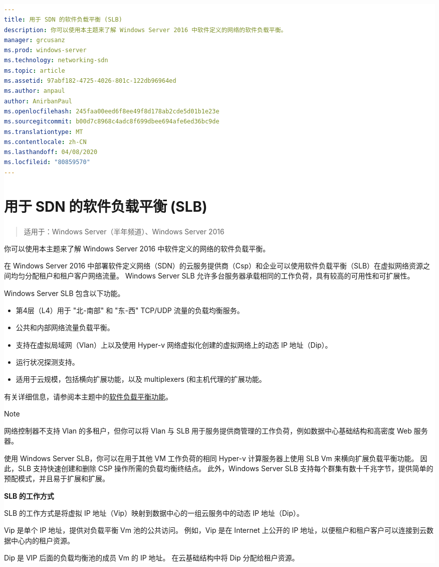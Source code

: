 ```yaml
---
title: 用于 SDN 的软件负载平衡 (SLB)
description: 你可以使用本主题来了解 Windows Server 2016 中软件定义的网络的软件负载平衡。
manager: grcusanz
ms.prod: windows-server
ms.technology: networking-sdn
ms.topic: article
ms.assetid: 97abf182-4725-4026-801c-122db96964ed
ms.author: anpaul
author: AnirbanPaul
ms.openlocfilehash: 245faa00eed6f8ee49f8d178ab2cde5d01b1e23e
ms.sourcegitcommit: b00d7c8968c4adc8f699dbee694afe6ed36bc9de
ms.translationtype: MT
ms.contentlocale: zh-CN
ms.lasthandoff: 04/08/2020
ms.locfileid: "80859570"
---
```

# <a name="software-load-balancing-slb-for-sdn"></a>用于 SDN 的软件负载平衡 \(SLB\)

>适用于：Windows Server（半年频道）、Windows Server 2016

你可以使用本主题来了解 Windows Server 2016 中软件定义的网络的软件负载平衡。  

在 Windows Server 2016 中部署软件定义网络（SDN）的云服务提供商（Csp）和企业可以使用软件负载平衡（SLB）在虚拟网络资源之间均匀分配租户和租户客户网络流量。 Windows Server SLB 允许多台服务器承载相同的工作负荷，具有较高的可用性和可扩展性。
  
Windows Server SLB 包含以下功能。  
  
-   第4层（L4）用于 "北-南部" 和 "东-西" TCP/UDP 流量的负载均衡服务。  
  
-   公共和内部网络流量负载平衡。  
  
-   支持在虚拟局域网（Vlan）上以及使用 Hyper-v 网络虚拟化创建的虚拟网络上的动态 IP 地址（Dip）。  
  
-   运行状况探测支持。  
  
-   适用于云规模，包括横向扩展功能，以及 multiplexers (和主机代理的扩展功能。  
  
有关详细信息，请参阅本主题中的[软件负载平衡功能](#bkmk_features)。  
  
> [!NOTE]  
> 网络控制器不支持 Vlan 的多租户，但你可以将 Vlan 与 SLB 用于服务提供商管理的工作负荷，例如数据中心基础结构和高密度 Web 服务器。  
  
使用 Windows Server SLB，你可以在用于其他 VM 工作负荷的相同 Hyper-v 计算服务器上使用 SLB Vm 来横向扩展负载平衡功能。 因此，SLB 支持快速创建和删除 CSP 操作所需的负载均衡终结点。 此外，Windows Server SLB 支持每个群集有数十千兆字节，提供简单的预配模式，并且易于扩展和扩展。  
  
**SLB 的工作方式**  
  
SLB 的工作方式是将虚拟 IP 地址（Vip）映射到数据中心的一组云服务中的动态 IP 地址（Dip）。  
  
Vip 是单个 IP 地址，提供对负载平衡 Vm 池的公共访问。 例如，Vip 是在 Internet 上公开的 IP 地址，以便租户和租户客户可以连接到云数据中心内的租户资源。  
  
Dip 是 VIP 后面的负载均衡池的成员 Vm 的 IP 地址。 在云基础结构中将 Dip 分配给租户资源。  
  
